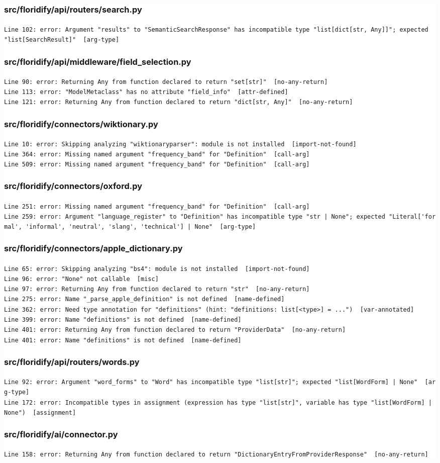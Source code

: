### src/floridify/api/routers/search.py
```
Line 102: error: Argument "results" to "SemanticSearchResponse" has incompatible type "list[dict[str, Any]]"; expected "list[SearchResult]"  [arg-type]
```

### src/floridify/api/middleware/field_selection.py
```
Line 90: error: Returning Any from function declared to return "set[str]"  [no-any-return]
Line 113: error: "ModelMetaclass" has no attribute "field_info"  [attr-defined]
Line 121: error: Returning Any from function declared to return "dict[str, Any]"  [no-any-return]
```

### src/floridify/connectors/wiktionary.py
```
Line 10: error: Skipping analyzing "wiktionaryparser": module is not installed  [import-not-found]
Line 364: error: Missing named argument "frequency_band" for "Definition"  [call-arg]
Line 509: error: Missing named argument "frequency_band" for "Definition"  [call-arg]
```

### src/floridify/connectors/oxford.py
```
Line 251: error: Missing named argument "frequency_band" for "Definition"  [call-arg]
Line 259: error: Argument "language_register" to "Definition" has incompatible type "str | None"; expected "Literal['formal', 'informal', 'neutral', 'slang', 'technical'] | None"  [arg-type]
```

### src/floridify/connectors/apple_dictionary.py
```
Line 65: error: Skipping analyzing "bs4": module is not installed  [import-not-found]
Line 96: error: "None" not callable  [misc]
Line 97: error: Returning Any from function declared to return "str"  [no-any-return]
Line 275: error: Name "_parse_apple_definition" is not defined  [name-defined]
Line 362: error: Need type annotation for "definitions" (hint: "definitions: list[<type>] = ...")  [var-annotated]
Line 399: error: Name "definitions" is not defined  [name-defined]
Line 401: error: Returning Any from function declared to return "ProviderData"  [no-any-return]
Line 401: error: Name "definitions" is not defined  [name-defined]
```

### src/floridify/api/routers/words.py
```
Line 92: error: Argument "word_forms" to "Word" has incompatible type "list[str]"; expected "list[WordForm] | None"  [arg-type]
Line 172: error: Incompatible types in assignment (expression has type "list[str]", variable has type "list[WordForm] | None")  [assignment]
```

### src/floridify/ai/connector.py
```
Line 158: error: Returning Any from function declared to return "DictionaryEntryFromProviderResponse"  [no-any-return]
```
